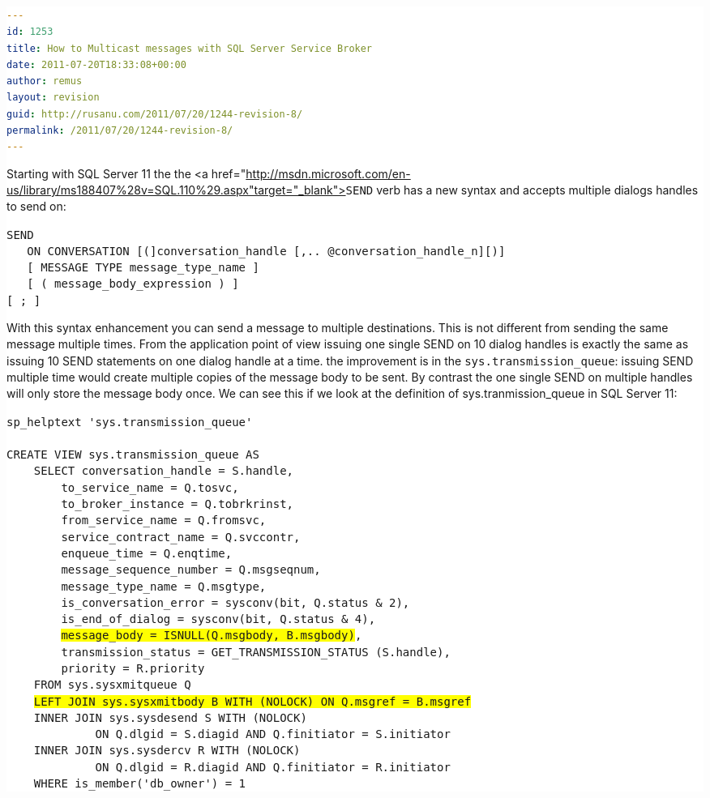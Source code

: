 ```yaml
---
id: 1253
title: How to Multicast messages with SQL Server Service Broker
date: 2011-07-20T18:33:08+00:00
author: remus
layout: revision
guid: http://rusanu.com/2011/07/20/1244-revision-8/
permalink: /2011/07/20/1244-revision-8/
---
```

Starting with SQL Server 11 the the <a href="http://msdn.microsoft.com/en-us/library/ms188407%28v=SQL.110%29.aspx"target="_blank"><tt>SEND</tt></a> verb has a new syntax and accepts multiple dialogs handles to send on:

<pre>SEND
   ON CONVERSATION [(]conversation_handle [,.. @conversation_handle_n][)]
   [ MESSAGE TYPE message_type_name ]
   [ ( message_body_expression ) ]
[ ; ]
</pre>

With this syntax enhancement you can send a message to multiple destinations. This is not different from sending the same message multiple times. From the application point of view issuing one single SEND on 10 dialog handles is exactly the same as issuing 10 SEND statements on one dialog handle at a time. the improvement is in the <tt>sys.transmission_queue</tt>: issuing SEND multiple time would create multiple copies of the message body to be sent. By contrast the one single SEND on multiple handles will only store the message body once. We can see this if we look at the definition of sys.tranmission_queue in SQL Server 11:

<pre>sp_helptext 'sys.transmission_queue'

CREATE VIEW sys.transmission_queue AS
	SELECT conversation_handle = S.handle,
		to_service_name = Q.tosvc,
		to_broker_instance = Q.tobrkrinst,
		from_service_name = Q.fromsvc,
		service_contract_name = Q.svccontr,
		enqueue_time = Q.enqtime,
		message_sequence_number = Q.msgseqnum,
		message_type_name = Q.msgtype,
		is_conversation_error = sysconv(bit, Q.status & 2),
		is_end_of_dialog = sysconv(bit, Q.status & 4),
		<span style="background:yellow">message_body = ISNULL(Q.msgbody, B.msgbody)</span>,
		transmission_status = GET_TRANSMISSION_STATUS (S.handle),
		priority = R.priority
	FROM sys.sysxmitqueue Q
	<span style="background:yellow">LEFT JOIN sys.sysxmitbody B WITH (NOLOCK) ON Q.msgref = B.msgref</span>
	INNER JOIN sys.sysdesend S WITH (NOLOCK) 
             ON Q.dlgid = S.diagid AND Q.finitiator = S.initiator
	INNER JOIN sys.sysdercv R WITH (NOLOCK) 
             ON Q.dlgid = R.diagid AND Q.finitiator = R.initiator
	WHERE is_member('db_owner') = 1
</pre>
